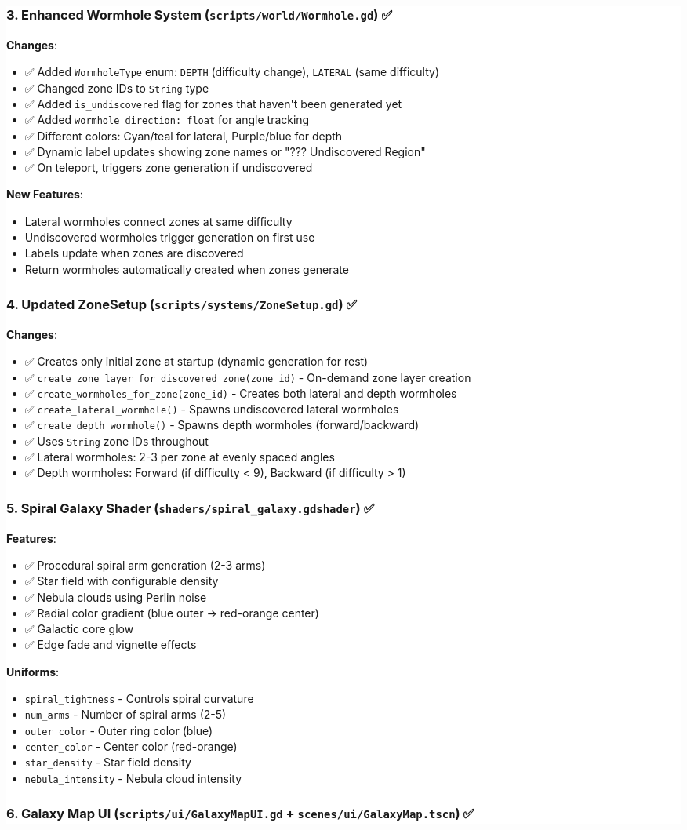 ### 3. Enhanced Wormhole System (`scripts/world/Wormhole.gd`) ✅

**Changes**:
- ✅ Added `WormholeType` enum: `DEPTH` (difficulty change), `LATERAL` (same difficulty)
- ✅ Changed zone IDs to `String` type
- ✅ Added `is_undiscovered` flag for zones that haven't been generated yet
- ✅ Added `wormhole_direction: float` for angle tracking
- ✅ Different colors: Cyan/teal for lateral, Purple/blue for depth
- ✅ Dynamic label updates showing zone names or "??? Undiscovered Region"
- ✅ On teleport, triggers zone generation if undiscovered

**New Features**:
- Lateral wormholes connect zones at same difficulty
- Undiscovered wormholes trigger generation on first use
- Labels update when zones are discovered
- Return wormholes automatically created when zones generate

### 4. Updated ZoneSetup (`scripts/systems/ZoneSetup.gd`) ✅

**Changes**:
- ✅ Creates only initial zone at startup (dynamic generation for rest)
- ✅ `create_zone_layer_for_discovered_zone(zone_id)` - On-demand zone layer creation
- ✅ `create_wormholes_for_zone(zone_id)` - Creates both lateral and depth wormholes
- ✅ `create_lateral_wormhole()` - Spawns undiscovered lateral wormholes
- ✅ `create_depth_wormhole()` - Spawns depth wormholes (forward/backward)
- ✅ Uses `String` zone IDs throughout
- ✅ Lateral wormholes: 2-3 per zone at evenly spaced angles
- ✅ Depth wormholes: Forward (if difficulty < 9), Backward (if difficulty > 1)

### 5. Spiral Galaxy Shader (`shaders/spiral_galaxy.gdshader`) ✅

**Features**:
- ✅ Procedural spiral arm generation (2-3 arms)
- ✅ Star field with configurable density
- ✅ Nebula clouds using Perlin noise
- ✅ Radial color gradient (blue outer → red-orange center)
- ✅ Galactic core glow
- ✅ Edge fade and vignette effects

**Uniforms**:
- `spiral_tightness` - Controls spiral curvature
- `num_arms` - Number of spiral arms (2-5)
- `outer_color` - Outer ring color (blue)
- `center_color` - Center color (red-orange)
- `star_density` - Star field density
- `nebula_intensity` - Nebula cloud intensity

### 6. Galaxy Map UI (`scripts/ui/GalaxyMapUI.gd` + `scenes/ui/GalaxyMap.tscn`) ✅
